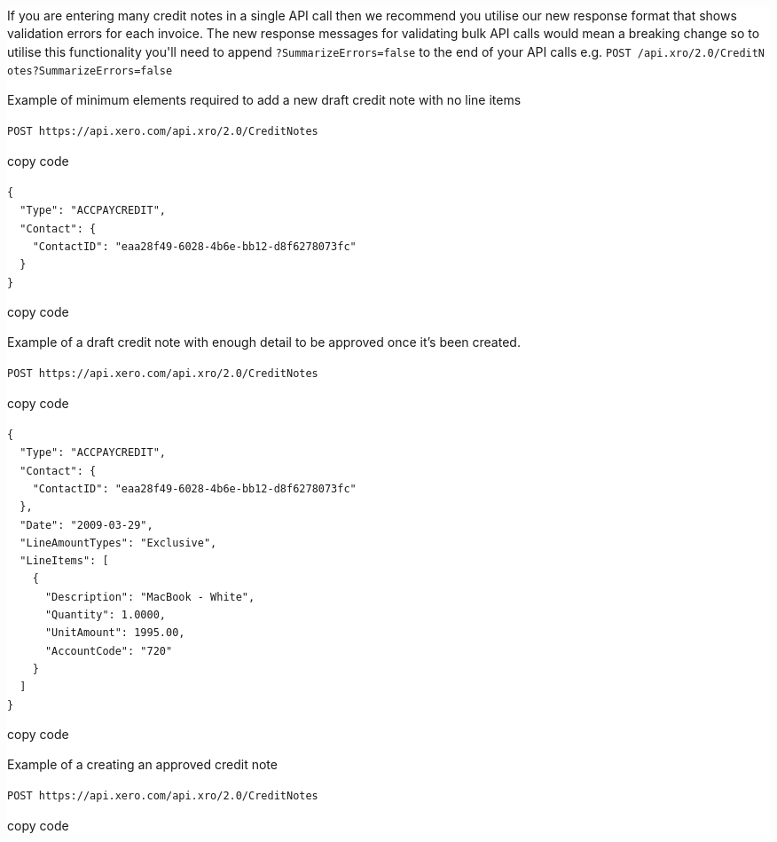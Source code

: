 If you are entering many credit notes in a single API call then we recommend you utilise our new response format that shows validation errors for each invoice. The new response messages for validating bulk API calls would mean a breaking change so to utilise this functionality you'll need to append `?SummarizeErrors=false` to the end of your API calls e.g. `POST /api.xro/2.0/CreditNotes?SummarizeErrors=false`

Example of minimum elements required to add a new draft credit note with no line items
    
    
    POST https://api.xero.com/api.xro/2.0/CreditNotes

copy code
    
    
    {
      "Type": "ACCPAYCREDIT",
      "Contact": {
        "ContactID": "eaa28f49-6028-4b6e-bb12-d8f6278073fc"
      }
    }
    
    

copy code

Example of a draft credit note with enough detail to be approved once it’s been created.
    
    
    POST https://api.xero.com/api.xro/2.0/CreditNotes

copy code
    
    
    {
      "Type": "ACCPAYCREDIT",
      "Contact": {
        "ContactID": "eaa28f49-6028-4b6e-bb12-d8f6278073fc"
      },
      "Date": "2009-03-29",
      "LineAmountTypes": "Exclusive",
      "LineItems": [
        {
          "Description": "MacBook - White",
          "Quantity": 1.0000,
          "UnitAmount": 1995.00,
          "AccountCode": "720"
        }
      ]
    }
    
    

copy code

Example of a creating an approved credit note
    
    
    POST https://api.xero.com/api.xro/2.0/CreditNotes

copy code
    